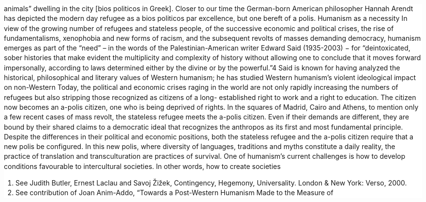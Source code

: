 animals” dwelling in the city [bios
politicos in Greek]. Closer to our time
the German-born American
philosopher Hannah Arendt has
depicted the modern day refugee as a
bios politicos par excellence, but one
bereft of a polis.
Humanism as a necessity
In view of the growing number of
refugees and stateless people, of the
successive economic and political crises,
the rise of fundamentalisms,
xenophobia and new forms of racism,
and the subsequent revolts of masses
demanding democracy, humanism
emerges as part of the “need” – in the
words of the Palestinian-American
writer Edward Said (1935-2003) − for
“deintoxicated, sober histories that
make evident the multiplicity and
complexity of history without allowing
one to conclude that it moves forward
impersonally, according to laws
determined either by the divine or by
the powerful.”4
Said is known for having analyzed
the historical, philosophical and literary
values of Western humanism; he has
studied Western humanism’s violent
ideological impact on non-Western
Today, the political and economic
crises raging in the world are not only
rapidly increasing the numbers of
refugees but also stripping those
recognized as citizens of a long-
established right to work and a right to
education. The citizen now becomes an
a-polis citizen, one who is being
deprived of rights. In the squares of
Madrid, Cairo and Athens, to mention
only a few recent cases of mass revolt,
the stateless refugee meets the a-polis
citizen. Even if their demands are
different, they are bound by their shared
claims to a democratic ideal that
recognizes the anthropos as its first and
most fundamental principle. Despite the
differences in their political and
economic positions, both the stateless
refugee and the a-polis citizen require
that a new polis be configured. In this
new polis, where diversity of languages,
traditions and myths constitute a daily
reality, the practice of translation and
transculturation are practices of survival.
One of humanism’s current
challenges is how to develop conditions
favourable to intercultural societies. In
other words, how to create societies
1. See Judith Butler, Ernest Laclau and Savoj Žižek,
Contingency, Hegemony, Universality. London & New
York: Verso, 2000.
2. See contribution of Joan Anim-Addo, “Towards a
Post-Western Humanism Made to the Measure of